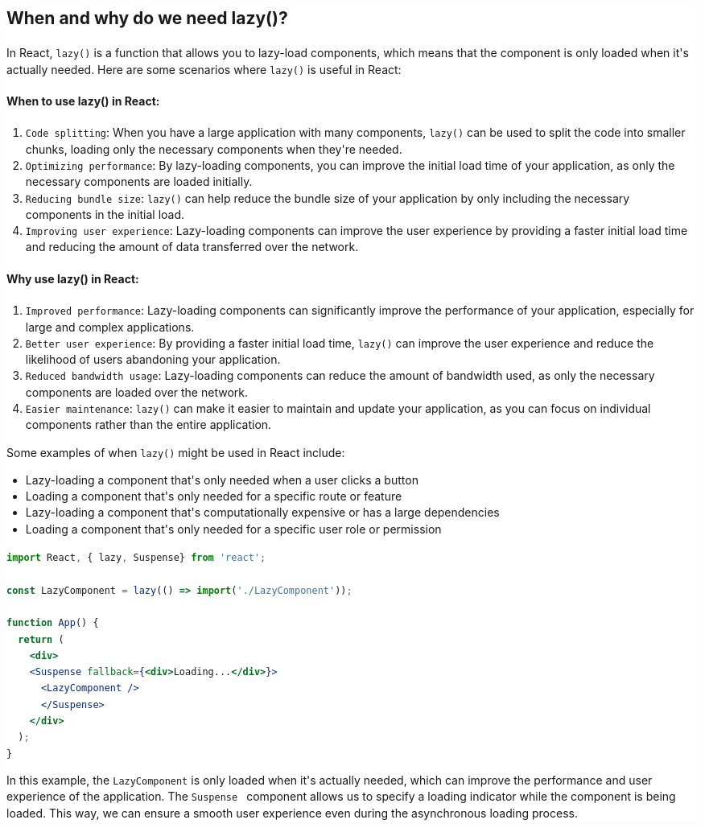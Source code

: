 ## When and why do we need lazy()?

In React, `lazy()` is a function that allows you to lazy-load components, which means that the component is only loaded when it's actually needed. Here are some scenarios where `lazy()` is useful in React:

#### When to use lazy() in React:
1. `Code splitting`: When you have a large application with many components, `lazy()` can be used to split the code into smaller chunks, loading only the necessary components when they're needed.
2. `Optimizing performance`: By lazy-loading components, you can improve the initial load time of your application, as only the necessary components are loaded initially.
3. `Reducing bundle size`: `lazy()` can help reduce the bundle size of your application by only including the necessary components in the initial load.
4. `Improving user experience`: Lazy-loading components can improve the user experience by providing a faster initial load time and reducing the amount of data transferred over the network.

#### Why use lazy() in React:

1. `Improved performance`: Lazy-loading components can significantly improve the performance of your application, especially for large and complex applications.
2. `Better user experience`: By providing a faster initial load time, `lazy()` can improve the user experience and reduce the likelihood of users abandoning your application.
3. `Reduced bandwidth usage`: Lazy-loading components can reduce the amount of bandwidth used, as only the necessary components are loaded over the network.
4. `Easier maintenance`: `lazy()` can make it easier to maintain and update your application, as you can focus on individual components rather than the entire application.

Some examples of when `lazy()` might be used in React include:

* Lazy-loading a component that's only needed when a user clicks a button
* Loading a component that's only needed for a specific route or feature
* Lazy-loading a component that's computationally expensive or has a large dependencies
* Loading a component that's only needed for a specific user role or permission

```jsx
import React, { lazy, Suspense} from 'react';

const LazyComponent = lazy(() => import('./LazyComponent'));

function App() {
  return (
    <div>
    <Suspense fallback={<div>Loading...</div>}>
      <LazyComponent />
      </Suspense>
    </div>
  );
}
```
In this example, the `LazyComponent` is only loaded when it's actually needed, which can improve the performance and user experience of the application.
The  `Suspense ` component allows us to specify a loading indicator while the component is being loaded. This way, we can ensure a smooth user experience even during the asynchronous loading process.
